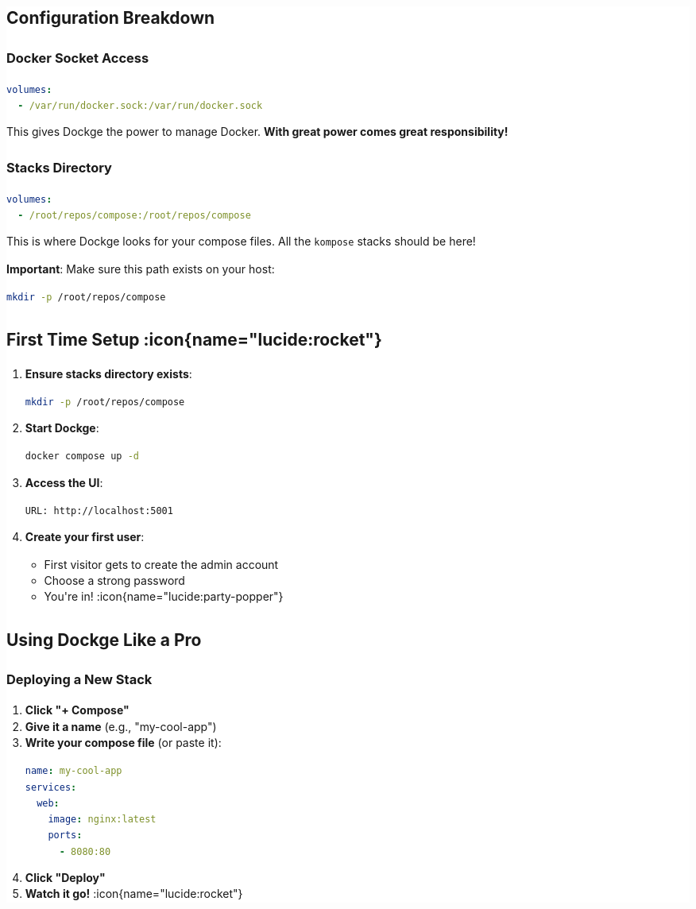 ## Configuration Breakdown

### Docker Socket Access
```yaml
volumes:
  - /var/run/docker.sock:/var/run/docker.sock
```
This gives Dockge the power to manage Docker. **With great power comes great responsibility!**

### Stacks Directory
```yaml
volumes:
  - /root/repos/compose:/root/repos/compose
```
This is where Dockge looks for your compose files. All the `kompose` stacks should be here!

**Important**: Make sure this path exists on your host:
```bash
mkdir -p /root/repos/compose
```

## First Time Setup :icon{name="lucide:rocket"}

1. **Ensure stacks directory exists**:
   ```bash
   mkdir -p /root/repos/compose
   ```

2. **Start Dockge**:
   ```bash
   docker compose up -d
   ```

3. **Access the UI**:
   ```
   URL: http://localhost:5001
   ```

4. **Create your first user**:
   - First visitor gets to create the admin account
   - Choose a strong password
   - You're in! :icon{name="lucide:party-popper"}

## Using Dockge Like a Pro

### Deploying a New Stack

1. **Click "+ Compose"**
2. **Give it a name** (e.g., "my-cool-app")
3. **Write your compose file** (or paste it):
   ```yaml
   name: my-cool-app
   services:
     web:
       image: nginx:latest
       ports:
         - 8080:80
   ```
4. **Click "Deploy"**
5. **Watch it go!** :icon{name="lucide:rocket"}
